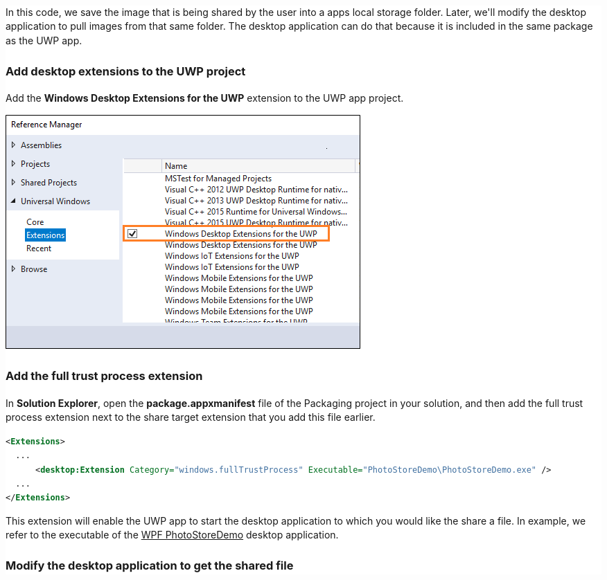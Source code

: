 In this code, we save the image that is being shared by the user into a apps local storage folder. Later, we'll modify the desktop application to pull images from that same folder. The desktop application can do that because it is included in the same package as the UWP app.

<a id="desktop-extensions" />

### Add desktop extensions to the UWP project

Add the **Windows Desktop Extensions for the UWP** extension to the UWP app project.

![desktop extension](images/desktop-to-uwp/desktop-extensions.png)

<a id="full-trust" />

### Add the full trust process extension

In **Solution Explorer**, open the **package.appxmanifest** file of the Packaging project in your solution, and then add the full trust process extension next to the share target extension that you add this file earlier.

```xml
<Extensions>
  ...
      <desktop:Extension Category="windows.fullTrustProcess" Executable="PhotoStoreDemo\PhotoStoreDemo.exe" />
  ...
</Extensions>  
```

This extension will enable the UWP app to start the desktop application to which you would like the share a file. In example, we refer to the executable of the [WPF PhotoStoreDemo](https://github.com/Microsoft/WPF-Samples/tree/master/Sample%20Applications/PhotoStoreDemo) desktop application.

<a id="modify-desktop" />

### Modify the desktop application to get the shared file
